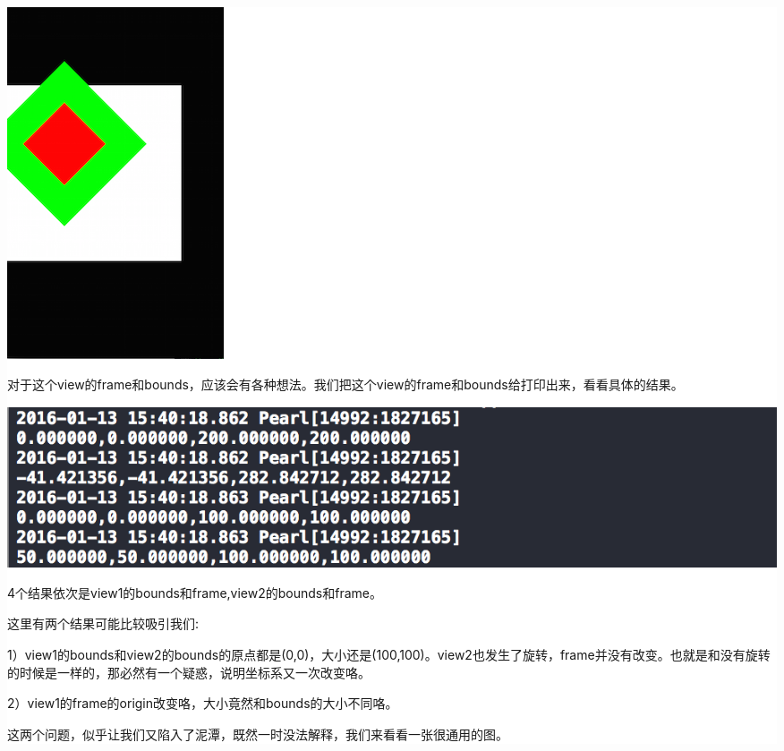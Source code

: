 ![Alt text](/img/posts/view_5.png)

对于这个view的frame和bounds，应该会有各种想法。我们把这个view的frame和bounds给打印出来，看看具体的结果。

![Alt text](/img/posts/view_6.png)

4个结果依次是view1的bounds和frame,view2的bounds和frame。

这里有两个结果可能比较吸引我们:

1）view1的bounds和view2的bounds的原点都是(0,0)，大小还是(100,100)。view2也发生了旋转，frame并没有改变。也就是和没有旋转的时候是一样的，那必然有一个疑惑，说明坐标系又一次改变咯。

2）view1的frame的origin改变咯，大小竟然和bounds的大小不同咯。

这两个问题，似乎让我们又陷入了泥潭，既然一时没法解释，我们来看看一张很通用的图。
